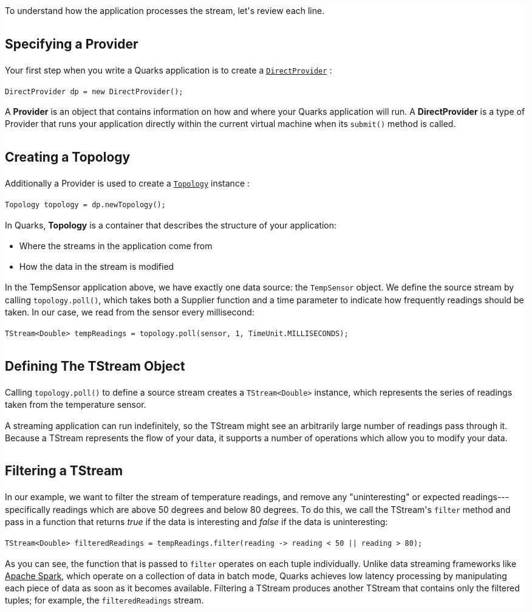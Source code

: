 To understand how the application processes the stream, let's review each line.

## Specifying a Provider
Your first step when you write a Quarks application is to create a
[`DirectProvider`](http://quarks-edge.github.io/quarks/docs/javadoc/index.html?quarks/providers/direct/DirectProvider.html) :

    DirectProvider dp = new DirectProvider();

A **Provider** is an object that contains information on how and where your Quarks application will run. A **DirectProvider** is a type of Provider that runs your application directly within the current virtual machine when its `submit()` method is called.

## Creating a Topology
Additionally a Provider is used to create a
[`Topology`](http://quarks-edge.github.io/quarks/docs/javadoc/index.html?quarks/topology/Topology.html) instance :

    Topology topology = dp.newTopology();

In Quarks, **Topology** is a container that describes the structure of your application:

* Where the streams in the application come from

* How the data in the stream is modified

In the TempSensor application above, we have exactly one data source: the `TempSensor` object. We define the source stream by calling `topology.poll()`, which takes both a Supplier function and a time parameter to indicate how frequently readings should be taken. In our case, we read from the sensor every millisecond:

    TStream<Double> tempReadings = topology.poll(sensor, 1, TimeUnit.MILLISECONDS);

## Defining The TStream Object
Calling `topology.poll()` to define a source stream creates a `TStream<Double>` instance, which represents the series of readings taken from the temperature sensor.

A streaming application can run indefinitely, so the TStream might see an arbitrarily large number of readings pass through it. Because a TStream represents the flow of your data, it supports a number of operations which allow you to modify your data.

## Filtering a TStream
In our example, we want to filter the stream of temperature readings, and remove any "uninteresting" or expected readings---specifically readings which are above 50 degrees and below 80 degrees. To do this, we call the TStream's `filter` method and pass in a function that returns *true* if the data is interesting and *false* if the data is uninteresting:

    TStream<Double> filteredReadings = tempReadings.filter(reading -> reading < 50 || reading > 80);

As you can see, the function that is passed to `filter` operates on each tuple individually. Unlike data streaming frameworks like [Apache Spark](https://spark.apache.org/), which operate on a collection of data in batch mode, Quarks achieves low latency processing by manipulating each piece of data as soon as it becomes available. Filtering a TStream produces another TStream that contains only the filtered tuples; for example, the `filteredReadings` stream.
